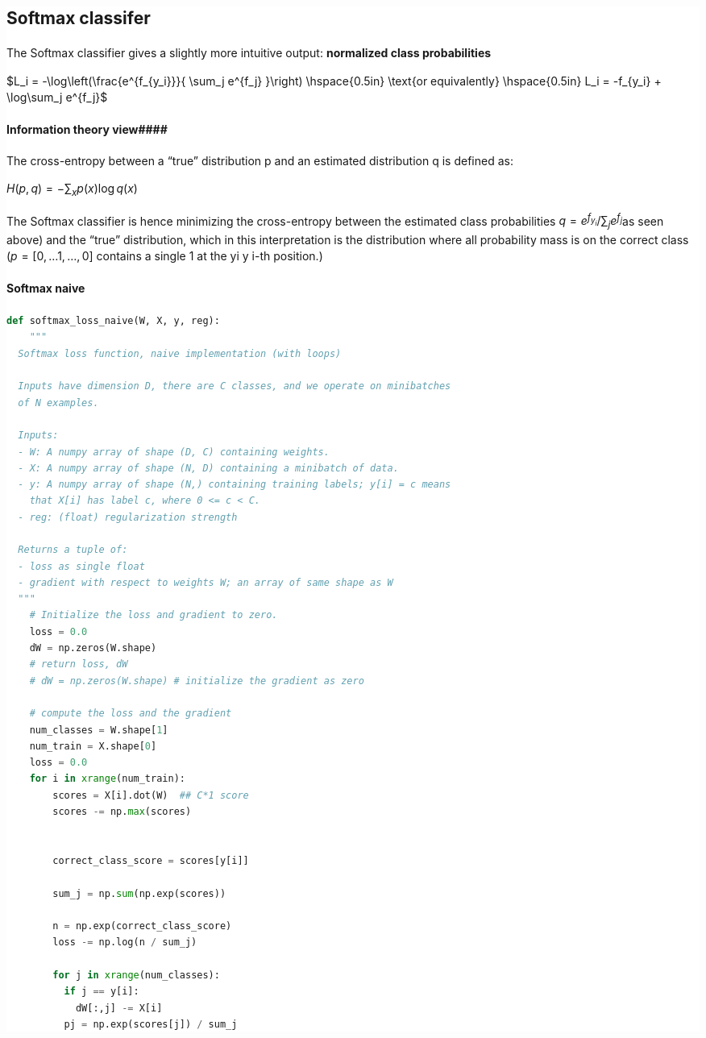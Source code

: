 
## Softmax classifer

The Softmax classifier gives a slightly more intuitive output: **normalized class probabilities**

$L_i = -\log\left(\frac{e^{f_{y_i}}}{ \sum_j e^{f_j} }\right) \hspace{0.5in} \text{or equivalently} \hspace{0.5in} L_i = -f_{y_i} + \log\sum_j e^{f_j}$

#### Information theory view####

The cross-entropy between a “true” distribution p and an estimated distribution q is defined as:

$H(p,q) = - \sum_x p(x) \log q(x)$

The Softmax classifier is hence minimizing the cross-entropy between the estimated class probabilities $q = e^{f_{y_i}}  / \sum_j e^{f_j}$as seen above) and the “true” distribution, which in this interpretation is the distribution where all probability mass is on the correct class ($p = [0, \ldots 1, \ldots, 0]$ contains a single 1 at the yi y i-th position.)

#### Softmax naive ####

```Python
def softmax_loss_naive(W, X, y, reg):
    """
  Softmax loss function, naive implementation (with loops)

  Inputs have dimension D, there are C classes, and we operate on minibatches
  of N examples.

  Inputs:
  - W: A numpy array of shape (D, C) containing weights.
  - X: A numpy array of shape (N, D) containing a minibatch of data.
  - y: A numpy array of shape (N,) containing training labels; y[i] = c means
    that X[i] has label c, where 0 <= c < C.
  - reg: (float) regularization strength

  Returns a tuple of:
  - loss as single float
  - gradient with respect to weights W; an array of same shape as W
  """
    # Initialize the loss and gradient to zero.
    loss = 0.0
    dW = np.zeros(W.shape)
    # return loss, dW
    # dW = np.zeros(W.shape) # initialize the gradient as zero

    # compute the loss and the gradient
    num_classes = W.shape[1]
    num_train = X.shape[0]
    loss = 0.0
    for i in xrange(num_train):
        scores = X[i].dot(W)  ## C*1 score
        scores -= np.max(scores)

        
        correct_class_score = scores[y[i]]
        
        sum_j = np.sum(np.exp(scores))

        n = np.exp(correct_class_score)
        loss -= np.log(n / sum_j)

        for j in xrange(num_classes):
          if j == y[i]:
            dW[:,j] -= X[i]
          pj = np.exp(scores[j]) / sum_j
```